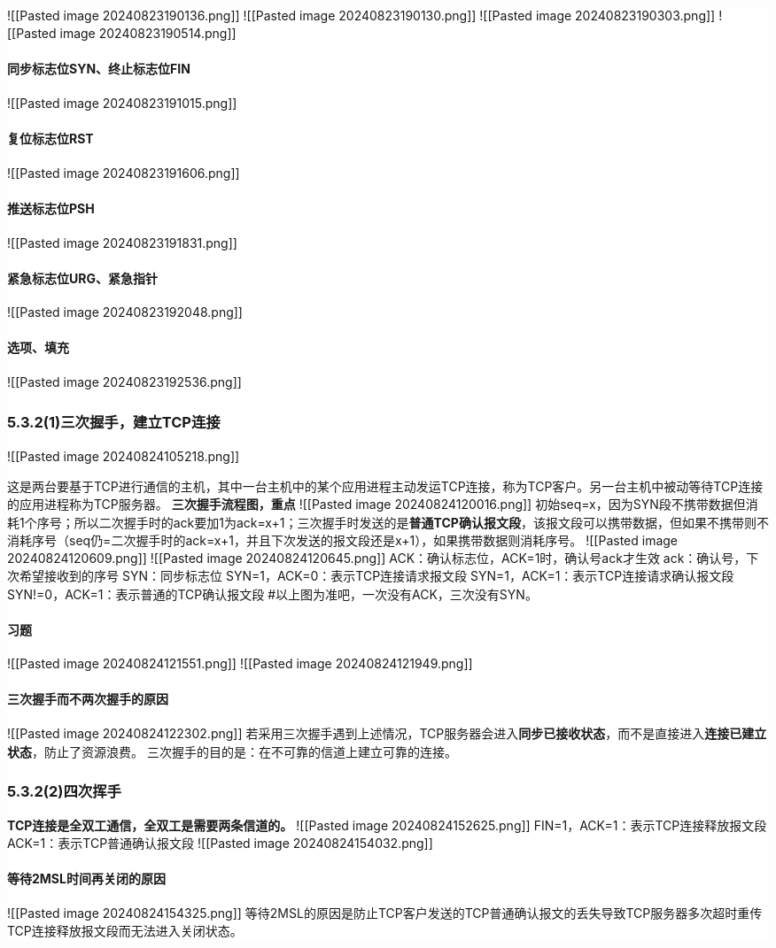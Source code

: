 ![[Pasted image 20240823190136.png]]
![[Pasted image 20240823190130.png]]
![[Pasted image 20240823190303.png]]
![[Pasted image 20240823190514.png]]
#### 同步标志位SYN、终止标志位FIN
![[Pasted image 20240823191015.png]]
#### 复位标志位RST
![[Pasted image 20240823191606.png]]
#### 推送标志位PSH
![[Pasted image 20240823191831.png]]
#### 紧急标志位URG、紧急指针
![[Pasted image 20240823192048.png]]
#### 选项、填充
![[Pasted image 20240823192536.png]]
### 5.3.2(1)三次握手，建立TCP连接
![[Pasted image 20240824105218.png]]

这是两台要基于TCP进行通信的主机，其中一台主机中的某个应用进程主动发运TCP连接，称为TCP客户。另一台主机中被动等待TCP连接的应用进程称为TCP服务器。
**三次握手流程图，重点**
![[Pasted image 20240824120016.png]]
初始seq=x，因为SYN段不携带数据但消耗1个序号；所以二次握手时的ack要加1为ack=x+1；三次握手时发送的是**普通TCP确认报文段**，该报文段可以携带数据，但如果不携带则不消耗序号（seq仍=二次握手时的ack=x+1，并且下次发送的报文段还是x+1），如果携带数据则消耗序号。
![[Pasted image 20240824120609.png]]
![[Pasted image 20240824120645.png]]
ACK：确认标志位，ACK=1时，确认号ack才生效
ack：确认号，下次希望接收到的序号
SYN：同步标志位
SYN=1，ACK=0：表示TCP连接请求报文段
SYN=1，ACK=1：表示TCP连接请求确认报文段
SYN!=0，ACK=1：表示普通的TCP确认报文段
#以上图为准吧，一次没有ACK，三次没有SYN。
#### 习题
![[Pasted image 20240824121551.png]]
![[Pasted image 20240824121949.png]]
#### 三次握手而不两次握手的原因
![[Pasted image 20240824122302.png]]
若采用三次握手遇到上述情况，TCP服务器会进入**同步已接收状态**，而不是直接进入**连接已建立状态**，防止了资源浪费。
三次握手的目的是：在不可靠的信道上建立可靠的连接。
### 5.3.2(2)四次挥手
**TCP连接是全双工通信，全双工是需要两条信道的。**
![[Pasted image 20240824152625.png]]
FIN=1，ACK=1：表示TCP连接释放报文段
ACK=1：表示TCP普通确认报文段
![[Pasted image 20240824154032.png]]
#### 等待2MSL时间再关闭的原因
![[Pasted image 20240824154325.png]]
等待2MSL的原因是防止TCP客户发送的TCP普通确认报文的丢失导致TCP服务器多次超时重传TCP连接释放报文段而无法进入关闭状态。